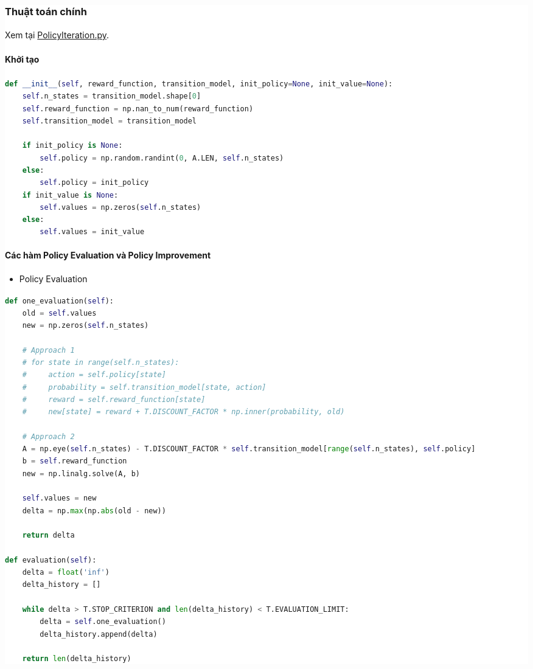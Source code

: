### Thuật toán chính

Xem tại [PolicyIteration.py](https://github.com/SnowyField1906/ai-general-research/blob/main/reinforcement_learning/PolicyIteration.py).

#### Khởi tạo

```python
def __init__(self, reward_function, transition_model, init_policy=None, init_value=None):
    self.n_states = transition_model.shape[0]
    self.reward_function = np.nan_to_num(reward_function)
    self.transition_model = transition_model

    if init_policy is None:
        self.policy = np.random.randint(0, A.LEN, self.n_states)
    else:
        self.policy = init_policy
    if init_value is None:
        self.values = np.zeros(self.n_states)
    else:
        self.values = init_value
```

#### Các hàm Policy Evaluation và Policy Improvement

-   Policy Evaluation

```python
def one_evaluation(self):
    old = self.values
    new = np.zeros(self.n_states)

    # Approach 1
    # for state in range(self.n_states):
    #     action = self.policy[state]
    #     probability = self.transition_model[state, action]
    #     reward = self.reward_function[state]
    #     new[state] = reward + T.DISCOUNT_FACTOR * np.inner(probability, old)

    # Approach 2
    A = np.eye(self.n_states) - T.DISCOUNT_FACTOR * self.transition_model[range(self.n_states), self.policy]
    b = self.reward_function
    new = np.linalg.solve(A, b)

    self.values = new
    delta = np.max(np.abs(old - new))

    return delta

def evaluation(self):
    delta = float('inf')
    delta_history = []

    while delta > T.STOP_CRITERION and len(delta_history) < T.EVALUATION_LIMIT:
        delta = self.one_evaluation()
        delta_history.append(delta)

    return len(delta_history)
```

